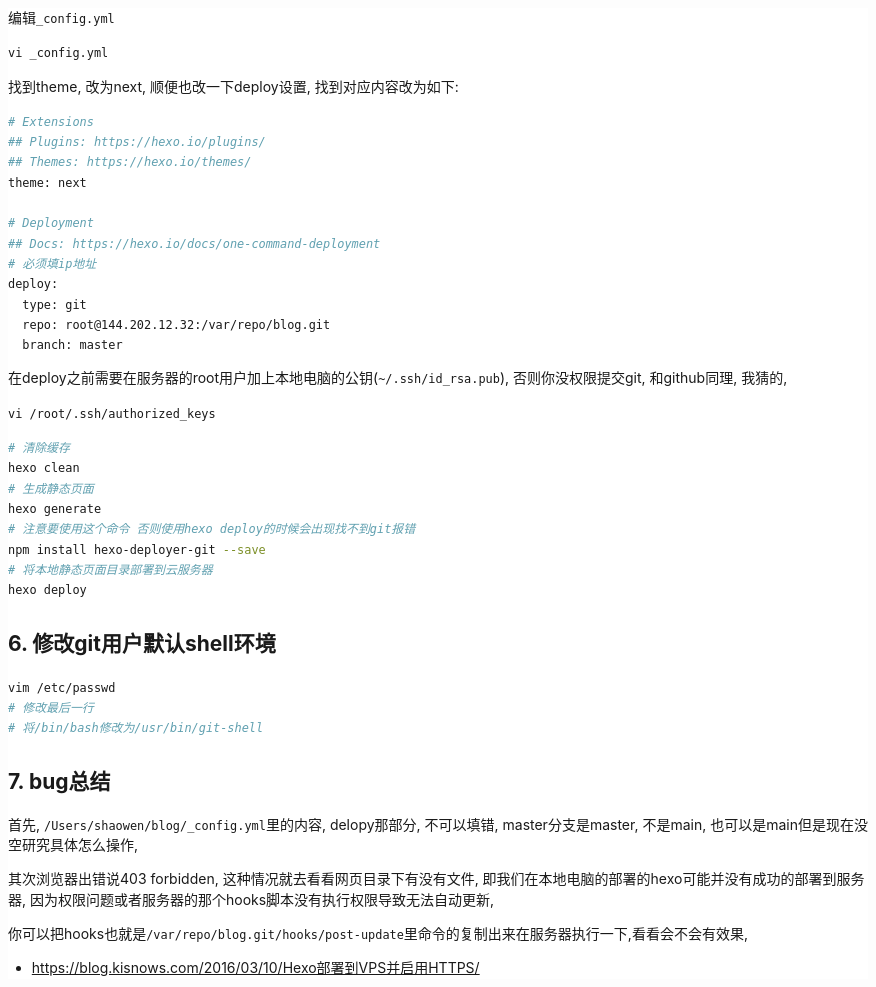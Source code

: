 编辑`_config.yml`

```
vi _config.yml 
```

找到theme, 改为next, 顺便也改一下deploy设置, 找到对应内容改为如下:

```zsh
# Extensions
## Plugins: https://hexo.io/plugins/
## Themes: https://hexo.io/themes/
theme: next

# Deployment
## Docs: https://hexo.io/docs/one-command-deployment
# 必须填ip地址
deploy:
  type: git
  repo: root@144.202.12.32:/var/repo/blog.git
  branch: master
```

在deploy之前需要在服务器的root用户加上本地电脑的公钥(`~/.ssh/id_rsa.pub`), 否则你没权限提交git, 和github同理, 我猜的, 

```
vi /root/.ssh/authorized_keys
```

```zsh
# 清除缓存
hexo clean
# 生成静态页面
hexo generate
# 注意要使用这个命令 否则使用hexo deploy的时候会出现找不到git报错
npm install hexo-deployer-git --save
# 将本地静态页面目录部署到云服务器
hexo deploy
```
## 6. 修改git用户默认shell环境

```zsh
vim /etc/passwd
# 修改最后一行
# 将/bin/bash修改为/usr/bin/git-shell
```

## 7. bug总结

首先, `/Users/shaowen/blog/_config.yml`里的内容, delopy那部分, 不可以填错, master分支是master, 不是main, 也可以是main但是现在没空研究具体怎么操作, 

其次浏览器出错说403 forbidden, 这种情况就去看看网页目录下有没有文件, 即我们在本地电脑的部署的hexo可能并没有成功的部署到服务器, 因为权限问题或者服务器的那个hooks脚本没有执行权限导致无法自动更新,

你可以把hooks也就是`/var/repo/blog.git/hooks/post-update`里命令的复制出来在服务器执行一下,看看会不会有效果, 

- https://blog.kisnows.com/2016/03/10/Hexo部署到VPS并启用HTTPS/


